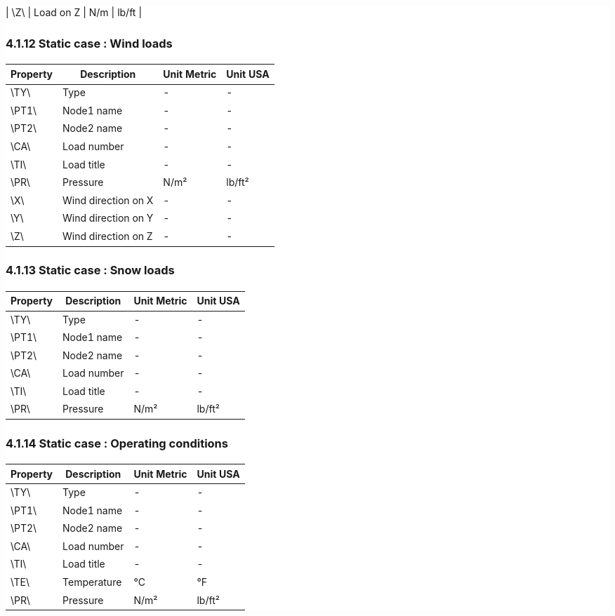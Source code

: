 | \Z\ | Load on Z | N/m | lb/ft |

### 4.1.12 Static case : Wind loads

| Property | Description | Unit Metric | Unit USA |
| -------- | ---- | ---- | ---- |
| \TY\ | Type | - | - |
| \PT1\ | Node1 name | - | - |
| \PT2\ | Node2 name | - | - |
| \CA\ | Load number | - | - |
| \TI\ | Load title | - | - |
| \PR\ | Pressure | N/m² | lb/ft² |
| \X\ | Wind direction on X | - | - |
| \Y\ | Wind direction on Y | - | - |
| \Z\ | Wind direction on Z | - | - |

### 4.1.13 Static case : Snow loads

| Property | Description | Unit Metric | Unit USA |
| -------- | ---- | ---- | ---- |
| \TY\ | Type | - | - |
| \PT1\ | Node1 name | - | - |
| \PT2\ | Node2 name | - | - |
| \CA\ | Load number | - | - |
| \TI\ | Load title | - | - |
| \PR\ | Pressure | N/m² | lb/ft² |

### 4.1.14 Static case : Operating conditions

| Property | Description | Unit Metric | Unit USA |
| -------- | ---- | ---- | ---- |
| \TY\ | Type | - | - |
| \PT1\ | Node1 name | - | - |
| \PT2\ | Node2 name | - | - |
| \CA\ | Load number | - | - |
| \TI\ | Load title | - | - |
| \TE\ | Temperature | °C | °F |
| \PR\ | Pressure | N/m² | lb/ft² |
